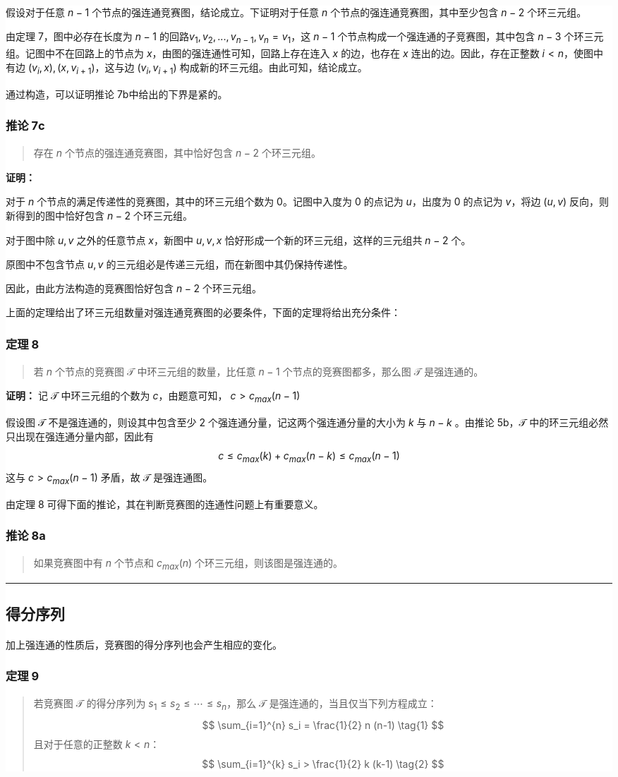 假设对于任意 $n-1$ 个节点的强连通竞赛图，结论成立。下证明对于任意 $n$ 个节点的强连通竞赛图，其中至少包含 $n-2$ 个环三元组。

由定理 7，图中必存在长度为 $n-1$ 的回路$v_1,v_2,...,v_{n-1},v_n = v_1$，这 $n-1$ 个节点构成一个强连通的子竞赛图，其中包含 $n-3$ 个环三元组。记图中不在回路上的节点为 $x$，由图的强连通性可知，回路上存在连入 $x$ 的边，也存在 $x$ 连出的边。因此，存在正整数 $i < n$，使图中有边 $(v_i,x),(x,v_{i+1})$，这与边 $(v_i,v_{i+1})$ 构成新的环三元组。由此可知，结论成立。


通过构造，可以证明推论 7b中给出的下界是紧的。


### 推论 7c

> 存在 $n$ 个节点的强连通竞赛图，其中恰好包含 $n-2$ 个环三元组。

**证明：** 

对于 $n$ 个节点的满足传递性的竞赛图，其中的环三元组个数为 $0$。记图中入度为 $0$ 的点记为 $u$，出度为 $0$ 的点记为 $v$，将边 $(u,v)$ 反向，则新得到的图中恰好包含 $n-2$ 个环三元组。

对于图中除 $u,v$ 之外的任意节点 $x$，新图中 $u,v,x$ 恰好形成一个新的环三元组，这样的三元组共 $n-2$ 个。

原图中不包含节点 $u,v$ 的三元组必是传递三元组，而在新图中其仍保持传递性。

因此，由此方法构造的竞赛图恰好包含 $n-2$ 个环三元组。


上面的定理给出了环三元组数量对强连通竞赛图的必要条件，下面的定理将给出充分条件：


### 定理 8

> 若 $n$ 个节点的竞赛图 $\mathcal{T}$ 中环三元组的数量，比任意 $n-1$ 个节点的竞赛图都多，那么图 $\mathcal{T}$ 是强连通的。

**证明：** 记 $\mathcal{T}$ 中环三元组的个数为 $c$，由题意可知， $c > c_{max}(n-1)$

假设图 $\mathcal{T}$ 不是强连通的，则设其中包含至少 $2$ 个强连通分量，记这两个强连通分量的大小为 $k$ 与 $n-k$ 。由推论 5b，$\mathcal{T}$ 中的环三元组必然只出现在强连通分量内部，因此有 
$$
c \le c_{max}(k)+c_{max}(n-k) \le c_{max}(n-1)
$$
这与 $c > c_{max}(n-1)$ 矛盾，故 $\mathcal{T}$ 是强连通图。


由定理 8 可得下面的推论，其在判断竞赛图的连通性问题上有重要意义。


### 推论 8a

> 如果竞赛图中有 $n$ 个节点和 $c_{max}(n)$ 个环三元组，则该图是强连通的。

------

## 得分序列

加上强连通的性质后，竞赛图的得分序列也会产生相应的变化。

### 定理 9

> 若竞赛图 $\mathcal{T}$ 的得分序列为 $s_1\le s_2\le \cdots \le s_n$，那么 $\mathcal{T}$ 是强连通的，当且仅当下列方程成立：
> $$
> \sum_{i=1}^{n} s_i = \frac{1}{2} n (n-1) \tag{1}
> $$
> 且对于任意的正整数 $k < n$：
> $$
> \sum_{i=1}^{k} s_i > \frac{1}{2} k (k-1) \tag{2}
> $$
>
